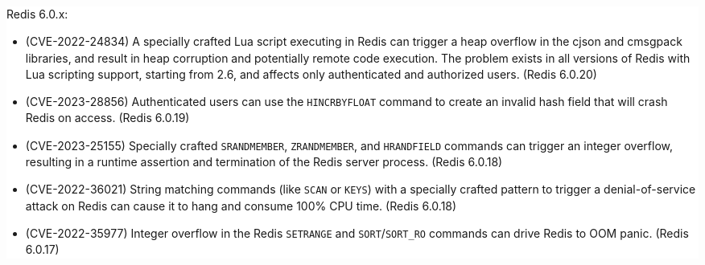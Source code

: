 Redis 6.0.x:

- (CVE-2022-24834) A specially crafted Lua script executing in Redis can trigger a heap overflow in the cjson and cmsgpack libraries, and result in heap corruption and potentially remote code execution. The problem exists in all versions of Redis with Lua scripting support, starting from 2.6, and affects only authenticated and authorized users. (Redis 6.0.20)

- (CVE-2023-28856) Authenticated users can use the `HINCRBYFLOAT` command to create an invalid hash field that will crash Redis on access. (Redis 6.0.19)

- (CVE-2023-25155) Specially crafted `SRANDMEMBER`, `ZRANDMEMBER`, and `HRANDFIELD` commands can trigger an integer overflow, resulting in a runtime assertion and termination of the Redis server process. (Redis 6.0.18)

- (CVE-2022-36021) String matching commands (like `SCAN` or `KEYS`) with a specially crafted pattern to trigger a denial-of-service attack on Redis can cause it to hang and consume 100% CPU time. (Redis 6.0.18)

- (CVE-2022-35977) Integer overflow in the Redis `SETRANGE` and `SORT`/`SORT_RO` commands can drive Redis to OOM panic. (Redis 6.0.17)

